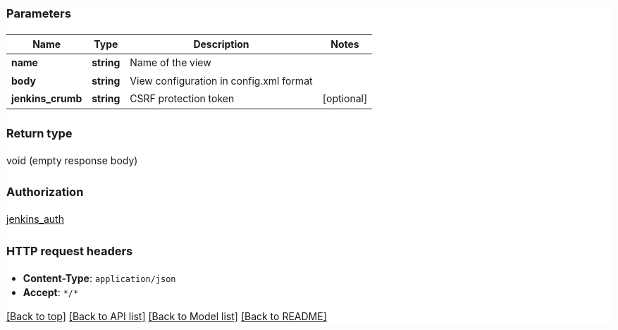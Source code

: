 ### Parameters

Name | Type | Description  | Notes
------------- | ------------- | ------------- | -------------
 **name** | **string**| Name of the view |
 **body** | **string**| View configuration in config.xml format |
 **jenkins_crumb** | **string**| CSRF protection token | [optional]

### Return type

void (empty response body)

### Authorization

[jenkins_auth](../../README.md#jenkins_auth)

### HTTP request headers

- **Content-Type**: `application/json`
- **Accept**: `*/*`

[[Back to top]](#) [[Back to API list]](../../README.md#endpoints)
[[Back to Model list]](../../README.md#models)
[[Back to README]](../../README.md)
